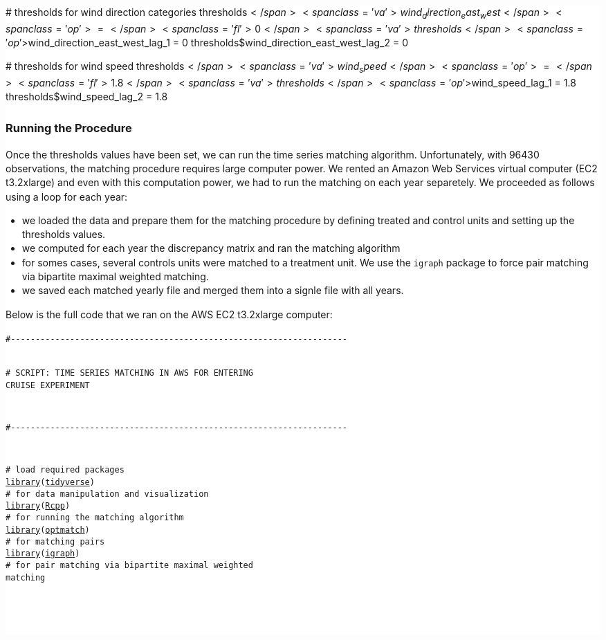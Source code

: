 <span class='co'># thresholds for wind direction categories</span>
<span class='va'>thresholds</span><span class='op'>$</span><span class='va'>wind_direction_east_west</span> <span class='op'>=</span> <span class='fl'>0</span>
<span class='va'>thresholds</span><span class='op'>$</span><span class='va'>wind_direction_east_west_lag_1</span> <span class='op'>=</span> <span class='fl'>0</span>
<span class='va'>thresholds</span><span class='op'>$</span><span class='va'>wind_direction_east_west_lag_2</span> <span class='op'>=</span> <span class='fl'>0</span>

<span class='co'># thresholds for wind speed</span>
<span class='va'>thresholds</span><span class='op'>$</span><span class='va'>wind_speed</span> <span class='op'>=</span> <span class='fl'>1.8</span>
<span class='va'>thresholds</span><span class='op'>$</span><span class='va'>wind_speed_lag_1</span> <span class='op'>=</span> <span class='fl'>1.8</span>
<span class='va'>thresholds</span><span class='op'>$</span><span class='va'>wind_speed_lag_2</span> <span class='op'>=</span>  <span class='fl'>1.8</span>
</code></pre></div>

</div>


### Running the Procedure

Once the thresholds values have been set, we can run the time series matching algorithm. Unfortunately, with 96430 observations, the matching procedure requires large computer power. We rented an Amazon Web Services virtual computer (EC2 t3.2xlarge) and even with this computation power, we had to run the matching on each year separetely. We proceeded as follows using a loop for each year:

* we loaded the data and prepare them for the matching procedure by defining treated and control units and setting up the thresholds values.
* we computed for each year the discrepancy matrix and ran the matching algorithm
* for somes cases, several controls units were matched to a treatment unit. We use the `igraph` package to force pair matching via bipartite maximal weighted matching.
* we saved each matched yearly file and merged them into a signle file with all years.

Below is the full code that we ran on the AWS EC2 t3.2xlarge computer:

<div class="layout-chunk" data-layout="l-body">
<div class="sourceCode"><pre class="sourceCode r"><code class="sourceCode r"><span class='co'>#--------------------------------------------------------------------</span>

<span class='co'># SCRIPT: TIME SERIES MATCHING IN AWS FOR ENTERING CRUISE EXPERIMENT</span>

<span class='co'>#--------------------------------------------------------------------</span>

<span class='co'># load required packages</span>
<span class='kw'><a href='https://rdrr.io/r/base/library.html'>library</a></span><span class='op'>(</span><span class='va'><a href='https://tidyverse.tidyverse.org'>tidyverse</a></span><span class='op'>)</span> <span class='co'># for data manipulation and visualization</span>
<span class='kw'><a href='https://rdrr.io/r/base/library.html'>library</a></span><span class='op'>(</span><span class='va'><a href='http://www.rcpp.org'>Rcpp</a></span><span class='op'>)</span> <span class='co'># for running the matching algorithm</span>
<span class='kw'><a href='https://rdrr.io/r/base/library.html'>library</a></span><span class='op'>(</span><span class='va'><a href='https://github.com/markmfredrickson/optmatch'>optmatch</a></span><span class='op'>)</span> <span class='co'># for matching pairs</span>
<span class='kw'><a href='https://rdrr.io/r/base/library.html'>library</a></span><span class='op'>(</span><span class='va'><a href='https://igraph.org'>igraph</a></span><span class='op'>)</span> <span class='co'># for pair matching via bipartite maximal weighted matching</span>

